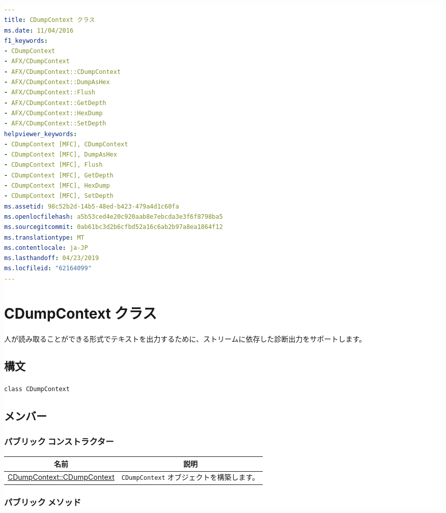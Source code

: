 ```yaml
---
title: CDumpContext クラス
ms.date: 11/04/2016
f1_keywords:
- CDumpContext
- AFX/CDumpContext
- AFX/CDumpContext::CDumpContext
- AFX/CDumpContext::DumpAsHex
- AFX/CDumpContext::Flush
- AFX/CDumpContext::GetDepth
- AFX/CDumpContext::HexDump
- AFX/CDumpContext::SetDepth
helpviewer_keywords:
- CDumpContext [MFC], CDumpContext
- CDumpContext [MFC], DumpAsHex
- CDumpContext [MFC], Flush
- CDumpContext [MFC], GetDepth
- CDumpContext [MFC], HexDump
- CDumpContext [MFC], SetDepth
ms.assetid: 98c52b2d-14b5-48ed-b423-479a4d1c60fa
ms.openlocfilehash: a5b53ced4e20c920aab8e7ebcda3e3f6f8798ba5
ms.sourcegitcommit: 0ab61bc3d2b6cfbd52a16c6ab2b97a8ea1864f12
ms.translationtype: MT
ms.contentlocale: ja-JP
ms.lasthandoff: 04/23/2019
ms.locfileid: "62164099"
---
```

# <a name="cdumpcontext-class"></a>CDumpContext クラス

人が読み取ることができる形式でテキストを出力するために、ストリームに依存した診断出力をサポートします。

## <a name="syntax"></a>構文

```
class CDumpContext
```

## <a name="members"></a>メンバー

### <a name="public-constructors"></a>パブリック コンストラクター

|名前|説明|
|----------|-----------------|
|[CDumpContext::CDumpContext](#cdumpcontext)|`CDumpContext` オブジェクトを構築します。|

### <a name="public-methods"></a>パブリック メソッド

